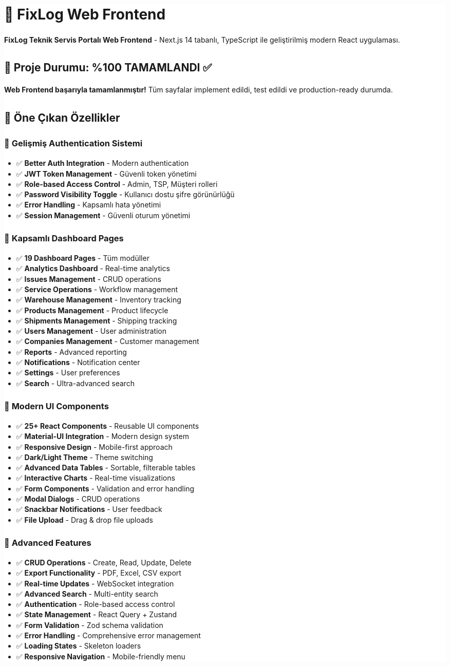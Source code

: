 # 🚀 FixLog Web Frontend

**FixLog Teknik Servis Portalı Web Frontend** - Next.js 14 tabanlı, TypeScript ile geliştirilmiş modern React uygulaması.

## 🎯 Proje Durumu: %100 TAMAMLANDI ✅

**Web Frontend başarıyla tamamlanmıştır!** Tüm sayfalar implement edildi, test edildi ve production-ready durumda.

## 🌟 Öne Çıkan Özellikler

### 🔐 **Gelişmiş Authentication Sistemi**
- ✅ **Better Auth Integration** - Modern authentication
- ✅ **JWT Token Management** - Güvenli token yönetimi
- ✅ **Role-based Access Control** - Admin, TSP, Müşteri rolleri
- ✅ **Password Visibility Toggle** - Kullanıcı dostu şifre görünürlüğü
- ✅ **Error Handling** - Kapsamlı hata yönetimi
- ✅ **Session Management** - Güvenli oturum yönetimi

### 📱 **Kapsamlı Dashboard Pages**
- ✅ **19 Dashboard Pages** - Tüm modüller
- ✅ **Analytics Dashboard** - Real-time analytics
- ✅ **Issues Management** - CRUD operations
- ✅ **Service Operations** - Workflow management
- ✅ **Warehouse Management** - Inventory tracking
- ✅ **Products Management** - Product lifecycle
- ✅ **Shipments Management** - Shipping tracking
- ✅ **Users Management** - User administration
- ✅ **Companies Management** - Customer management
- ✅ **Reports** - Advanced reporting
- ✅ **Notifications** - Notification center
- ✅ **Settings** - User preferences
- ✅ **Search** - Ultra-advanced search

### 🎨 **Modern UI Components**
- ✅ **25+ React Components** - Reusable UI components
- ✅ **Material-UI Integration** - Modern design system
- ✅ **Responsive Design** - Mobile-first approach
- ✅ **Dark/Light Theme** - Theme switching
- ✅ **Advanced Data Tables** - Sortable, filterable tables
- ✅ **Interactive Charts** - Real-time visualizations
- ✅ **Form Components** - Validation and error handling
- ✅ **Modal Dialogs** - CRUD operations
- ✅ **Snackbar Notifications** - User feedback
- ✅ **File Upload** - Drag & drop file uploads

### 🔧 **Advanced Features**
- ✅ **CRUD Operations** - Create, Read, Update, Delete
- ✅ **Export Functionality** - PDF, Excel, CSV export
- ✅ **Real-time Updates** - WebSocket integration
- ✅ **Advanced Search** - Multi-entity search
- ✅ **Authentication** - Role-based access control
- ✅ **State Management** - React Query + Zustand
- ✅ **Form Validation** - Zod schema validation
- ✅ **Error Handling** - Comprehensive error management
- ✅ **Loading States** - Skeleton loaders
- ✅ **Responsive Navigation** - Mobile-friendly menu
